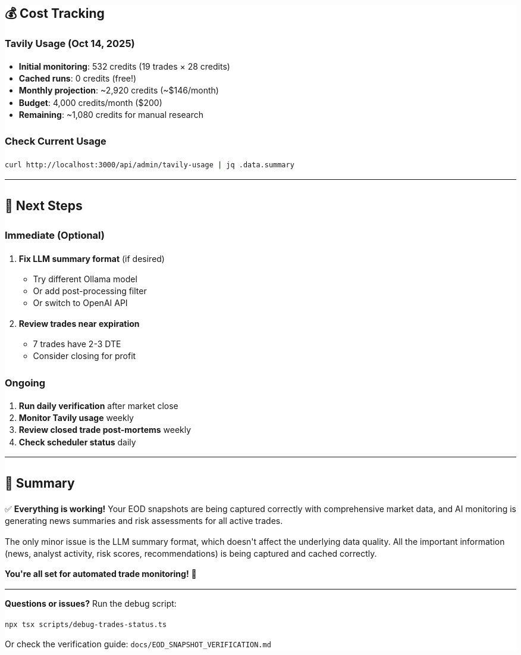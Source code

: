 
## 💰 Cost Tracking

### Tavily Usage (Oct 14, 2025)
- **Initial monitoring**: 532 credits (19 trades × 28 credits)
- **Cached runs**: 0 credits (free!)
- **Monthly projection**: ~2,920 credits (~$146/month)
- **Budget**: 4,000 credits/month ($200)
- **Remaining**: ~1,080 credits for manual research

### Check Current Usage
```bash
curl http://localhost:3000/api/admin/tavily-usage | jq .data.summary
```

---

## 🎯 Next Steps

### Immediate (Optional)
1. **Fix LLM summary format** (if desired)
   - Try different Ollama model
   - Or add post-processing filter
   - Or switch to OpenAI API

2. **Review trades near expiration**
   - 7 trades have 2-3 DTE
   - Consider closing for profit

### Ongoing
1. **Run daily verification** after market close
2. **Monitor Tavily usage** weekly
3. **Review closed trade post-mortems** weekly
4. **Check scheduler status** daily

---

## 📝 Summary

✅ **Everything is working!** Your EOD snapshots are being captured correctly with comprehensive market data, and AI monitoring is generating news summaries and risk assessments for all active trades.

The only minor issue is the LLM summary format, which doesn't affect the underlying data quality. All the important information (news, analyst activity, risk scores, recommendations) is being captured and cached correctly.

**You're all set for automated trade monitoring!** 🚀

---

**Questions or issues?** Run the debug script:
```bash
npx tsx scripts/debug-trades-status.ts
```

Or check the verification guide: `docs/EOD_SNAPSHOT_VERIFICATION.md`
